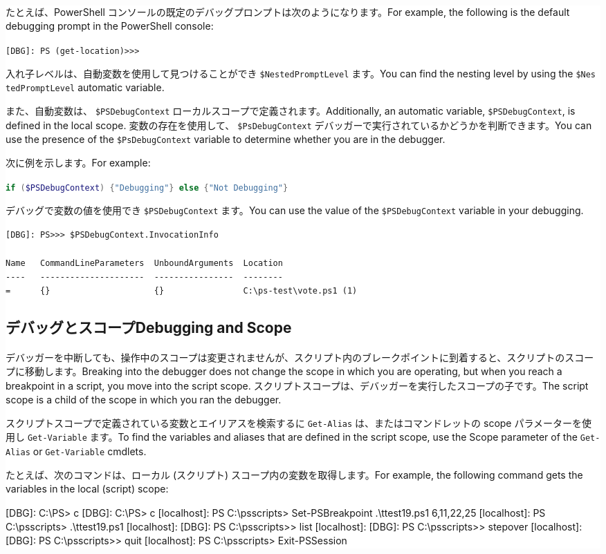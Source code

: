 <span data-ttu-id="4f134-175">たとえば、PowerShell コンソールの既定のデバッグプロンプトは次のようになります。</span><span class="sxs-lookup"><span data-stu-id="4f134-175">For example, the following is the default debugging prompt in the PowerShell console:</span></span>

```
[DBG]: PS (get-location)>>>
```

<span data-ttu-id="4f134-176">入れ子レベルは、自動変数を使用して見つけることができ `$NestedPromptLevel` ます。</span><span class="sxs-lookup"><span data-stu-id="4f134-176">You can find the nesting level by using the `$NestedPromptLevel` automatic variable.</span></span>

<span data-ttu-id="4f134-177">また、自動変数は、 `$PSDebugContext` ローカルスコープで定義されます。</span><span class="sxs-lookup"><span data-stu-id="4f134-177">Additionally, an automatic variable, `$PSDebugContext`, is defined in the local scope.</span></span> <span data-ttu-id="4f134-178">変数の存在を使用して、 `$PsDebugContext` デバッガーで実行されているかどうかを判断できます。</span><span class="sxs-lookup"><span data-stu-id="4f134-178">You can use the presence of the `$PsDebugContext` variable to determine whether you are in the debugger.</span></span>

<span data-ttu-id="4f134-179">次に例を示します。</span><span class="sxs-lookup"><span data-stu-id="4f134-179">For example:</span></span>

```powershell
if ($PSDebugContext) {"Debugging"} else {"Not Debugging"}
```

<span data-ttu-id="4f134-180">デバッグで変数の値を使用でき `$PSDebugContext` ます。</span><span class="sxs-lookup"><span data-stu-id="4f134-180">You can use the value of the `$PSDebugContext` variable in your debugging.</span></span>

```
[DBG]: PS>>> $PSDebugContext.InvocationInfo

Name   CommandLineParameters  UnboundArguments  Location
----   ---------------------  ----------------  --------
=      {}                     {}                C:\ps-test\vote.ps1 (1)
```

## <a name="debugging-and-scope"></a><span data-ttu-id="4f134-181">デバッグとスコープ</span><span class="sxs-lookup"><span data-stu-id="4f134-181">Debugging and Scope</span></span>

<span data-ttu-id="4f134-182">デバッガーを中断しても、操作中のスコープは変更されませんが、スクリプト内のブレークポイントに到着すると、スクリプトのスコープに移動します。</span><span class="sxs-lookup"><span data-stu-id="4f134-182">Breaking into the debugger does not change the scope in which you are operating, but when you reach a breakpoint in a script, you move into the script scope.</span></span> <span data-ttu-id="4f134-183">スクリプトスコープは、デバッガーを実行したスコープの子です。</span><span class="sxs-lookup"><span data-stu-id="4f134-183">The script scope is a child of the scope in which you ran the debugger.</span></span>

<span data-ttu-id="4f134-184">スクリプトスコープで定義されている変数とエイリアスを検索するに `Get-Alias` は、またはコマンドレットの scope パラメーターを使用し `Get-Variable` ます。</span><span class="sxs-lookup"><span data-stu-id="4f134-184">To find the variables and aliases that are defined in the script scope, use the Scope parameter of the `Get-Alias` or `Get-Variable` cmdlets.</span></span>

<span data-ttu-id="4f134-185">たとえば、次のコマンドは、ローカル (スクリプト) スコープ内の変数を取得します。</span><span class="sxs-lookup"><span data-stu-id="4f134-185">For example, the following command gets the variables in the local (script) scope:</span></span>


[DBG]: C:\PS> c
[DBG]: C:\PS> c
[localhost]: PS C:\psscripts> Set-PSBreakpoint .\ttest19.ps1 6,11,22,25
[localhost]: PS C:\psscripts> .\ttest19.ps1
[localhost]: [DBG]: PS C:\psscripts>> list
[localhost]: [DBG]: PS C:\psscripts>> stepover
[localhost]: [DBG]: PS C:\psscripts>> quit
[localhost]: PS C:\psscripts> Exit-PSSession